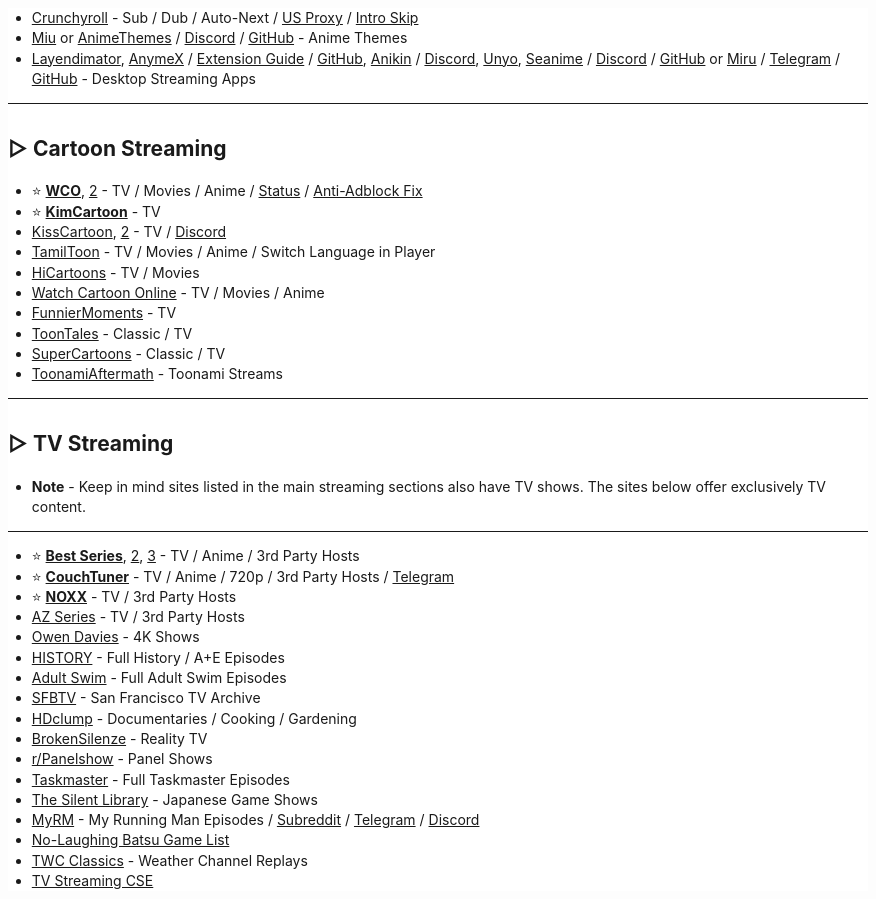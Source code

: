 * [Crunchyroll](https://www.crunchyroll.com/videos/anime) - Sub / Dub / Auto-Next / [US Proxy](https://addons.mozilla.org/en-US/firefox/addon/crunchy-unblocker/) / [Intro Skip](https://github.com/aniskip/aniskip-extension)
* [Miu](https://discord.gg/pwkuanXBJh) or [AnimeThemes](https://animethemes.moe/) / [Discord](https://discord.com/invite/m9zbVyQ) / [GitHub](https://github.com/AnimeThemes) - Anime Themes
* [Layendimator](https://github.com/Layendan/Layendanimator), [AnymeX](https://anymex.vercel.app/) / [Extension Guide](https://wotaku.wiki/guides/ext/mangayomi) / [GitHub](https://github.com/RyanYuuki/AnymeX), [Anikin](https://github.com/jerry08/Anikin) / [Discord](https://discord.com/invite/U7XweVubJN), [Unyo](https://github.com/K3vinb5/Unyo), [Seanime](https://seanime.app/) / [Discord](https://discord.gg/3AuhRGqUqh) / [GitHub](https://github.com/5rahim/seanime) or [Miru](https://miru.js.org/en/) / [Telegram](https://t.me/MiruChat) / [GitHub](https://github.com/miru-project/miru-app) - Desktop Streaming Apps

***

## ▷ Cartoon Streaming

* ⭐ **[WCO](https://www.wco.tv/)**, [2](https://www.wcostream.tv/) - TV / Movies / Anime / [Status](https://www.wcostatus.com/) / [Anti-Adblock Fix](https://github.com/uBlockOrigin/uAssets/issues/29349#issuecomment-3231974507)
* ⭐ **[KimCartoon](https://kimcartoon.si/)** - TV
* [KissCartoon](https://kisscartoon.nz/), [2](https://kisscartoon.sh/) - TV / [Discord](https://discord.gg/YwpgPrWVSH)
* [TamilToon](https://tamiltoon.net/) - TV / Movies / Anime / Switch Language in Player
* [HiCartoons](https://hicartoon.to/) - TV / Movies
* [Watch Cartoon Online](https://www.watchcartoononline.com/) - TV / Movies / Anime
* [FunnierMoments](https://www.funniermoments.net/) - TV
* [ToonTales](https://www.toontales.net/) - Classic / TV
* [SuperCartoons](https://www.supercartoons.net/) - Classic / TV
* [ToonamiAftermath](https://www.toonamiaftermath.com/schedule) - Toonami Streams

***

## ▷ TV Streaming

* **Note** - Keep in mind sites listed in the main streaming sections also have TV shows. The sites below offer exclusively TV content.

***

* ⭐ **[Best Series](https://bstsrs.in/)**, [2](https://topsrs.day/), [3](https://srstop.link/) - TV / Anime / 3rd Party Hosts
* ⭐ **[CouchTuner](https://www.couchtuner.show/)** - TV / Anime / 720p / 3rd Party Hosts / [Telegram](https://t.me/+tPEqeXLobAo4YTZh)
* ⭐ **[NOXX](https://noxx.to/)** - TV / 3rd Party Hosts
* [AZ Series](https://azseries.org/) - TV / 3rd Party Hosts
* [Owen Davies](https://www.youtube.com/@ODavies/playlists) - 4K Shows
* [HISTORY](https://play.history.com/) - Full History / A+E Episodes
* [Adult Swim](https://www.adultswim.com/videos/) - Full Adult Swim Episodes
* [SFBTV](https://diva.sfsu.edu/collections/sfbatv) - San Francisco TV Archive
* [HDclump](https://hdclump.com/) - Documentaries / Cooking / Gardening
* [BrokenSilenze](https://www.brokensilenze.net/) - Reality TV
* [r/Panelshow](https://www.reddit.com/r/panelshow/) - Panel Shows
* [Taskmaster](https://rentry.co/bbbr4cfr) - Full Taskmaster Episodes
* [The Silent Library](https://thesilentlibrary.com/) - Japanese Game Shows
* [MyRM](https://myrunningman.com/) - My Running Man Episodes / [Subreddit](https://www.reddit.com/r/runningman/) / [Telegram](https://t.me/myrunningmancom) / [Discord](https://discord.gg/ARvZ4rwZzh)
* [No-Laughing Batsu Game List](https://redd.it/2fgm9p)
* [TWC Classics](https://twcclassics.com/) - Weather Channel Replays
* [TV Streaming CSE](https://cse.google.com/cse?cx=006516753008110874046:hrhinud6efg)
